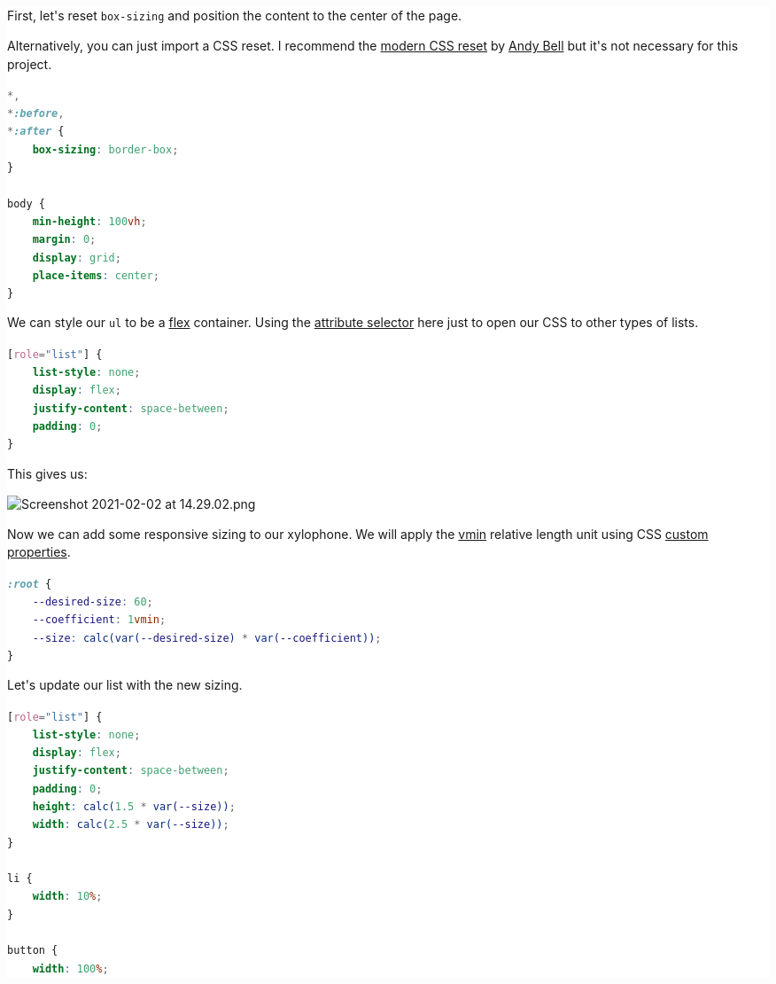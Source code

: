 First, let's reset `box-sizing` and position the content to the center of the page.

Alternatively, you can just import a CSS reset. I recommend the [modern CSS reset](https://piccalil.li/blog/a-modern-css-reset) by [Andy Bell](https://piccalil.li) but it's not necessary for this project.

```css
*,
*:before,
*:after {
	box-sizing: border-box;
}

body {
	min-height: 100vh;
	margin: 0;
	display: grid;
	place-items: center;
}
```

We can style our `ul` to be a [flex](https://css-tricks.com/snippets/css/a-guide-to-flexbox/) container. Using the [attribute selector](https://developer.mozilla.org/en-US/docs/Web/CSS/Attribute_selectors) here just to open our CSS to other types of lists.

```css
[role="list"] {
	list-style: none;
	display: flex;
	justify-content: space-between;
	padding: 0;
}
```

This gives us:

![Screenshot 2021-02-02 at 14.29.02.png](https://cdn.hashnode.com/res/hashnode/image/upload/v1612276157190/XUVu98SXr.png)

Now we can add some responsive sizing to our xylophone.
We will apply the [vmin](https://developer.mozilla.org/en-US/docs/Learn/CSS/Building_blocks/Values_and_units) relative length unit using CSS [custom properties](https://developer.mozilla.org/en-US/docs/Web/CSS/Using_CSS_custom_properties).

```css
:root {
	--desired-size: 60;
	--coefficient: 1vmin;
	--size: calc(var(--desired-size) * var(--coefficient));
}
```

Let's update our list with the new sizing.

```css
[role="list"] {
	list-style: none;
	display: flex;
	justify-content: space-between;
	padding: 0;
	height: calc(1.5 * var(--size));
	width: calc(2.5 * var(--size));
}

li {
	width: 10%;
}

button {
	width: 100%;
```